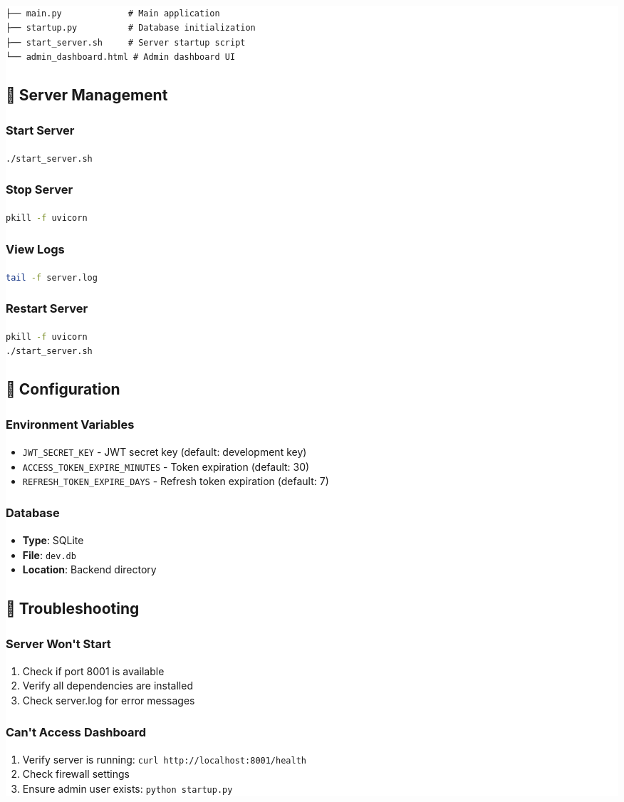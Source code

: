 ```
├── main.py             # Main application
├── startup.py          # Database initialization
├── start_server.sh     # Server startup script
└── admin_dashboard.html # Admin dashboard UI
```

## 🚀 Server Management

### Start Server
```bash
./start_server.sh
```

### Stop Server
```bash
pkill -f uvicorn
```

### View Logs
```bash
tail -f server.log
```

### Restart Server
```bash
pkill -f uvicorn
./start_server.sh
```

## 🔧 Configuration

### Environment Variables
- `JWT_SECRET_KEY` - JWT secret key (default: development key)
- `ACCESS_TOKEN_EXPIRE_MINUTES` - Token expiration (default: 30)
- `REFRESH_TOKEN_EXPIRE_DAYS` - Refresh token expiration (default: 7)

### Database
- **Type**: SQLite
- **File**: `dev.db`
- **Location**: Backend directory

## 🐛 Troubleshooting

### Server Won't Start
1. Check if port 8001 is available
2. Verify all dependencies are installed
3. Check server.log for error messages

### Can't Access Dashboard
1. Verify server is running: `curl http://localhost:8001/health`
2. Check firewall settings
3. Ensure admin user exists: `python startup.py`
